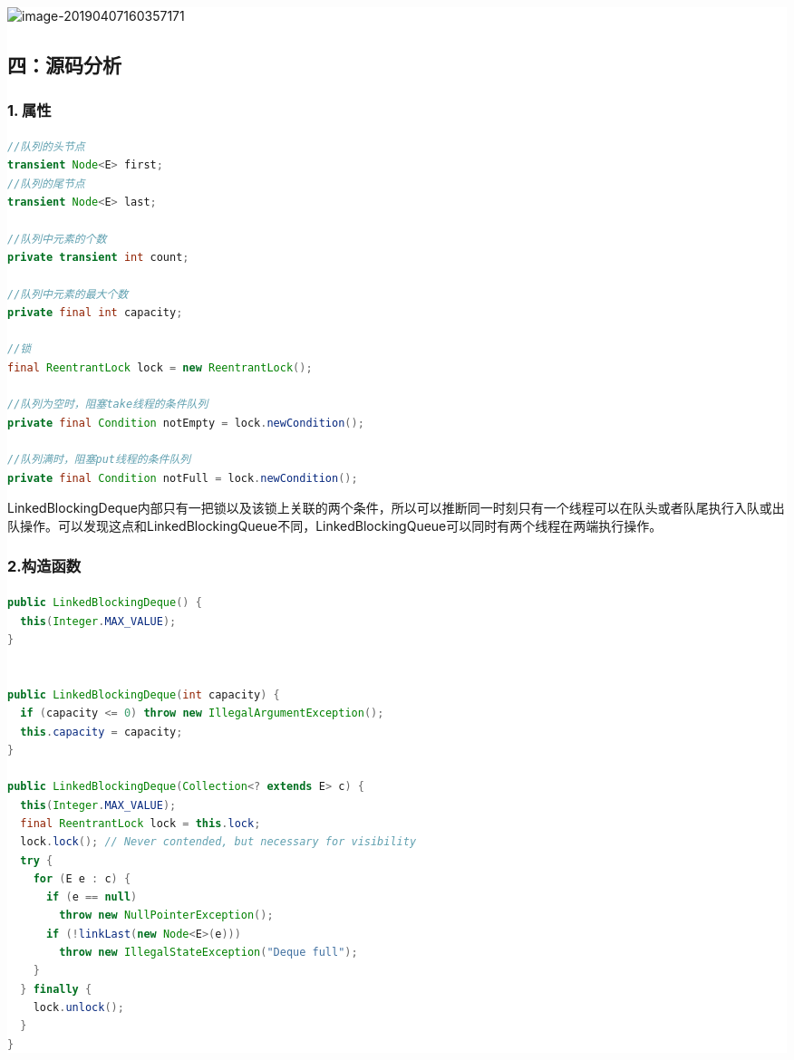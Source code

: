 

![image-20190407160357171](https://ws1.sinaimg.cn/large/006tNc79ly1g1u4qr9ngmj31ew0fwaav.jpg)

## 四：源码分析

### 1. 属性

```java
//队列的头节点
transient Node<E> first;
//队列的尾节点
transient Node<E> last;

//队列中元素的个数
private transient int count;

//队列中元素的最大个数
private final int capacity;

//锁
final ReentrantLock lock = new ReentrantLock();

//队列为空时，阻塞take线程的条件队列
private final Condition notEmpty = lock.newCondition();

//队列满时，阻塞put线程的条件队列
private final Condition notFull = lock.newCondition();
```

LinkedBlockingDeque内部只有一把锁以及该锁上关联的两个条件，所以可以推断同一时刻只有一个线程可以在队头或者队尾执行入队或出队操作。可以发现这点和LinkedBlockingQueue不同，LinkedBlockingQueue可以同时有两个线程在两端执行操作。

### 2.构造函数

```java
public LinkedBlockingDeque() {
  this(Integer.MAX_VALUE);
}


public LinkedBlockingDeque(int capacity) {
  if (capacity <= 0) throw new IllegalArgumentException();
  this.capacity = capacity;
}

public LinkedBlockingDeque(Collection<? extends E> c) {
  this(Integer.MAX_VALUE);
  final ReentrantLock lock = this.lock;
  lock.lock(); // Never contended, but necessary for visibility
  try {
    for (E e : c) {
      if (e == null)
        throw new NullPointerException();
      if (!linkLast(new Node<E>(e)))
        throw new IllegalStateException("Deque full");
    }
  } finally {
    lock.unlock();
  }
}

```
